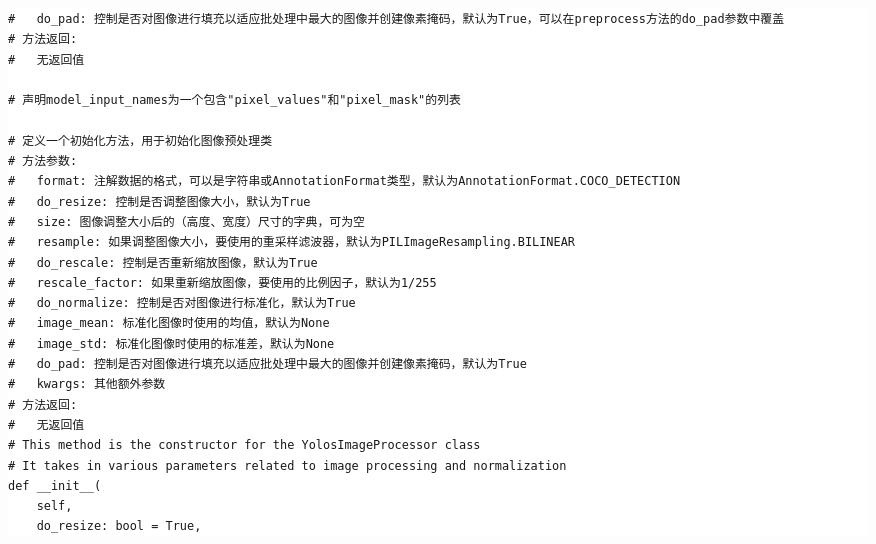     #   do_pad: 控制是否对图像进行填充以适应批处理中最大的图像并创建像素掩码，默认为True，可以在preprocess方法的do_pad参数中覆盖
    # 方法返回:
    #   无返回值
    
    # 声明model_input_names为一个包含"pixel_values"和"pixel_mask"的列表
    
    # 定义一个初始化方法，用于初始化图像预处理类
    # 方法参数:
    #   format: 注解数据的格式，可以是字符串或AnnotationFormat类型，默认为AnnotationFormat.COCO_DETECTION
    #   do_resize: 控制是否调整图像大小，默认为True
    #   size: 图像调整大小后的（高度、宽度）尺寸的字典，可为空
    #   resample: 如果调整图像大小，要使用的重采样滤波器，默认为PILImageResampling.BILINEAR
    #   do_rescale: 控制是否重新缩放图像，默认为True
    #   rescale_factor: 如果重新缩放图像，要使用的比例因子，默认为1/255
    #   do_normalize: 控制是否对图像进行标准化，默认为True
    #   image_mean: 标准化图像时使用的均值，默认为None
    #   image_std: 标准化图像时使用的标准差，默认为None
    #   do_pad: 控制是否对图像进行填充以适应批处理中最大的图像并创建像素掩码，默认为True
    #   kwargs: 其他额外参数
    # 方法返回:
    #   无返回值
    # This method is the constructor for the YolosImageProcessor class
    # It takes in various parameters related to image processing and normalization
    def __init__(
        self,
        do_resize: bool = True,